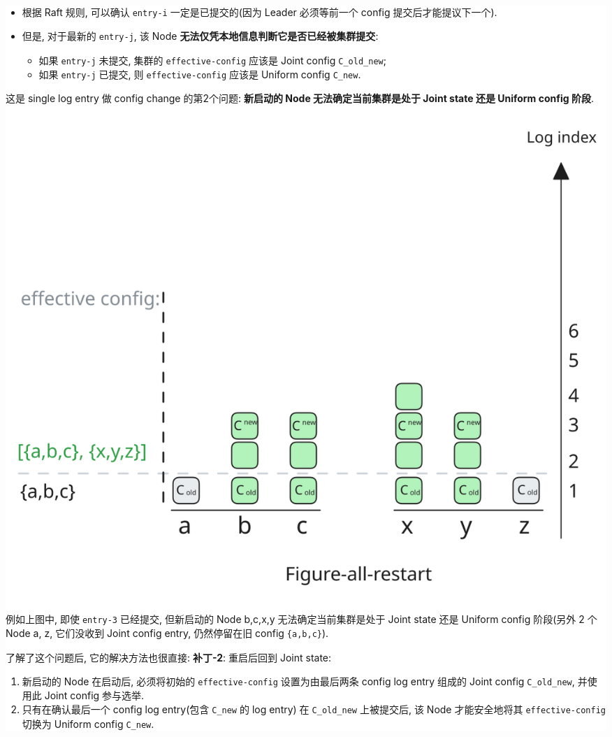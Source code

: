 -   根据 Raft 规则, 可以确认 `entry-i` 一定是已提交的(因为 Leader 必须等前一个 config
    提交后才能提议下一个).

-   但是, 对于最新的 `entry-j`, 该
    Node **无法仅凭本地信息判断它是否已经被集群提交**:
    - 如果 `entry-j` 未提交, 集群的 `effective-config` 应该是 Joint config `C_old_new`;
    - 如果 `entry-j` 已提交, 则 `effective-config` 应该是 Uniform config `C_new`.

这是 single log entry 做 config change 的第2个问题: **新启动的 Node 无法确定当前集群是处于 Joint state 还是 Uniform config 阶段**.

![图 5：补丁-2 新 Node 重启状态示例](restart.x.svg)

例如上图中, 即使 `entry-3` 已经提交, 但新启动的 Node b,c,x,y 无法确定当前集群是处于 Joint state 还是 Uniform config 阶段(另外 2 个 Node a, z, 它们没收到 Joint config entry, 仍然停留在旧 config `{a,b,c}`).

了解了这个问题后, 它的解决方法也很直接: **补丁-2**: 重启后回到 Joint state:

1. 新启动的 Node 在启动后, 必须将初始的 `effective-config` 设置为由最后两条 config log entry 组成的 Joint config `C_old_new`, 并使用此 Joint config 参与选举.
2. 只有在确认最后一个 config log entry(包含 `C_new` 的 log
 entry) 在 `C_old_new` 上被提交后, 该 Node 才能安全地将其 `effective-config` 切换为 Uniform config `C_new`.
